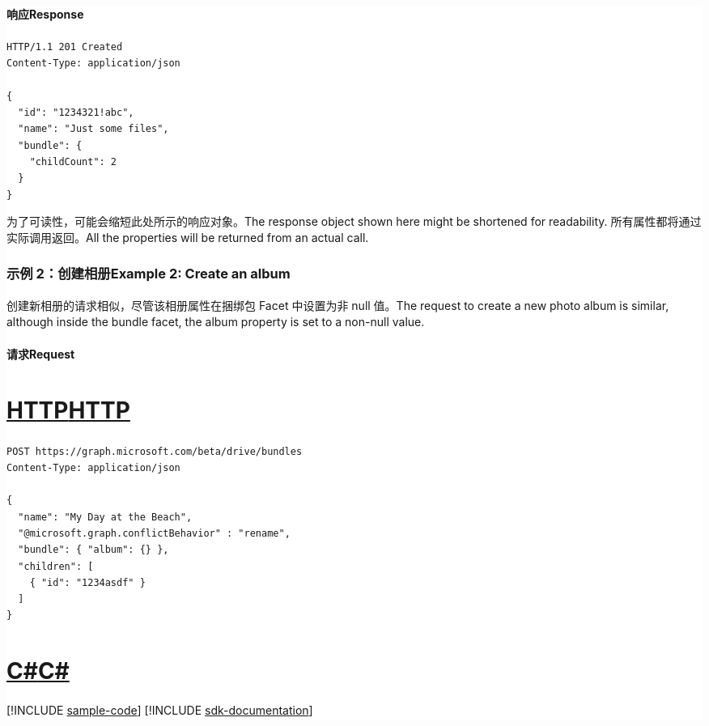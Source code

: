 #### <a name="response"></a><span data-ttu-id="a478f-141">响应</span><span class="sxs-lookup"><span data-stu-id="a478f-141">Response</span></span>



```http
HTTP/1.1 201 Created
Content-Type: application/json

{
  "id": "1234321!abc",
  "name": "Just some files",
  "bundle": {
    "childCount": 2
  }
}
```

<span data-ttu-id="a478f-142">为了可读性，可能会缩短此处所示的响应对象。</span><span class="sxs-lookup"><span data-stu-id="a478f-142">The response object shown here might be shortened for readability.</span></span> <span data-ttu-id="a478f-143">所有属性都将通过实际调用返回。</span><span class="sxs-lookup"><span data-stu-id="a478f-143">All the properties will be returned from an actual call.</span></span>

### <a name="example-2-create-an-album"></a><span data-ttu-id="a478f-144">示例 2：创建相册</span><span class="sxs-lookup"><span data-stu-id="a478f-144">Example 2: Create an album</span></span>

<span data-ttu-id="a478f-145">创建新相册的请求相似，尽管该相册属性在捆绑包 Facet 中设置为非 null 值。</span><span class="sxs-lookup"><span data-stu-id="a478f-145">The request to create a new photo album is similar, although inside the bundle facet, the album property is set to a non-null value.</span></span>

#### <a name="request"></a><span data-ttu-id="a478f-146">请求</span><span class="sxs-lookup"><span data-stu-id="a478f-146">Request</span></span>


# <a name="http"></a>[<span data-ttu-id="a478f-147">HTTP</span><span class="sxs-lookup"><span data-stu-id="a478f-147">HTTP</span></span>](#tab/http)


```http
POST https://graph.microsoft.com/beta/drive/bundles
Content-Type: application/json

{
  "name": "My Day at the Beach",
  "@microsoft.graph.conflictBehavior" : "rename",
  "bundle": { "album": {} },
  "children": [
    { "id": "1234asdf" }
  ]
}
```
# <a name="c"></a>[<span data-ttu-id="a478f-148">C#</span><span class="sxs-lookup"><span data-stu-id="a478f-148">C#</span></span>](#tab/csharp)
[!INCLUDE [sample-code](../includes/snippets/csharp/create-album-csharp-snippets.md)]
[!INCLUDE [sdk-documentation](../includes/snippets/snippets-sdk-documentation-link.md)]
